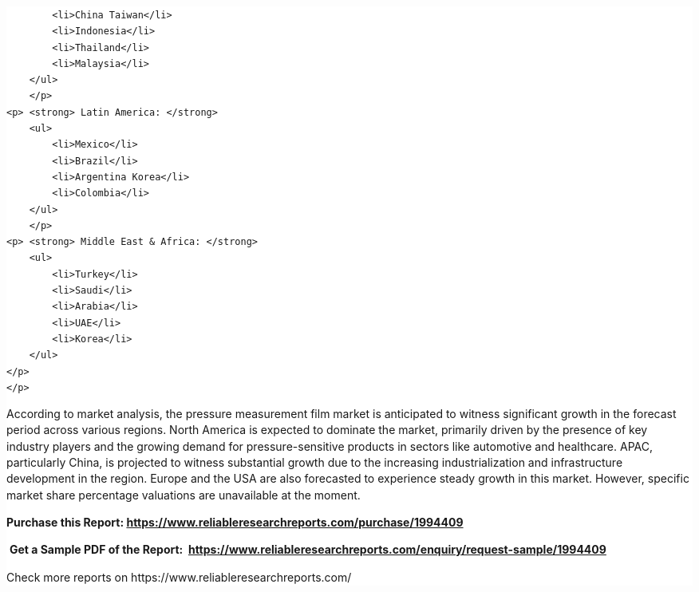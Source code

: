             <li>China Taiwan</li>
            <li>Indonesia</li>
            <li>Thailand</li>
            <li>Malaysia</li>
        </ul>
        </p> 
    <p> <strong> Latin America: </strong>
        <ul>
            <li>Mexico</li>
            <li>Brazil</li>
            <li>Argentina Korea</li>
            <li>Colombia</li>
        </ul>
        </p> 
    <p> <strong> Middle East & Africa: </strong>
        <ul>
            <li>Turkey</li>
            <li>Saudi</li>
            <li>Arabia</li>
            <li>UAE</li>
            <li>Korea</li>
        </ul>
    </p>
    </p>
<p><p>According to market analysis, the pressure measurement film market is anticipated to witness significant growth in the forecast period across various regions. North America is expected to dominate the market, primarily driven by the presence of key industry players and the growing demand for pressure-sensitive products in sectors like automotive and healthcare. APAC, particularly China, is projected to witness substantial growth due to the increasing industrialization and infrastructure development in the region. Europe and the USA are also forecasted to experience steady growth in this market. However, specific market share percentage valuations are unavailable at the moment.</p></p>
<p><strong>Purchase this Report: <a href="https://www.reliableresearchreports.com/purchase/1994409">https://www.reliableresearchreports.com/purchase/1994409</a></strong></p>
<p>&nbsp;<strong>Get a Sample PDF of the Report:&nbsp;&nbsp;<a href="https://www.reliableresearchreports.com/enquiry/request-sample/1994409">https://www.reliableresearchreports.com/enquiry/request-sample/1994409</a></strong></p>
<p><strong></strong></p>
<p>Check more reports on https://www.reliableresearchreports.com/</p>